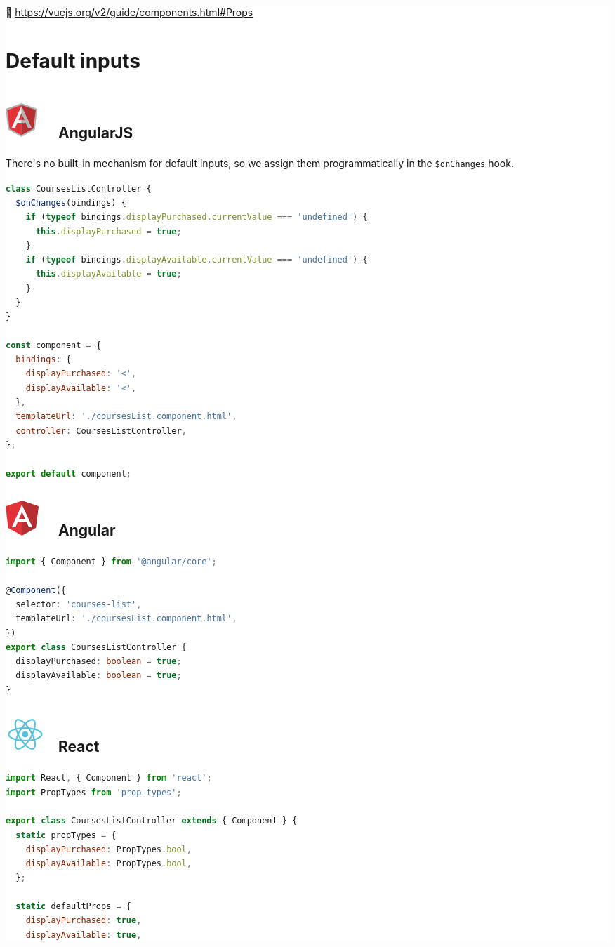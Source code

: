 :link: https://vuejs.org/v2/guide/components.html#Props

# Default inputs

## ![angular.js] AngularJS

There's no built-in mechanism for default inputs, so we assign them programmatically in the `$onChanges` hook.

```js
class CoursesListController {
  $onChanges(bindings) {
    if (typeof bindings.displayPurchased.currentValue === 'undefined') {
      this.displayPurchased = true;
    }
    if (typeof bindings.displayAvailable.currentValue === 'undefined') {
      this.displayAvailable = true;
    }
  }
}

const component = {
  bindings: {
    displayPurchased: '<',
    displayAvailable: '<',
  },
  templateUrl: './coursesList.component.html',
  controller: CoursesListController,
};

export default component;
```

## ![angular] Angular

```ts
import { Component } from '@angular/core';

@Component({
  selector: 'courses-list',
  templateUrl: './coursesList.component.html',
})
export class CoursesListController {
  displayPurchased: boolean = true;
  displayAvailable: boolean = true;
}
```

## ![react] React

```jsx
import React, { Component } from 'react';
import PropTypes from 'prop-types';

export class CoursesListController extends { Component } {
  static propTypes = {
    displayPurchased: PropTypes.bool,
    displayAvailable: PropTypes.bool,
  };

  static defaultProps = {
    displayPurchased: true,
    displayAvailable: true,
```

[angular.js]: ./assets/logos/angularjs-small.svg
[angular]: ./assets/logos/angular-small.svg
[react]: ./assets/logos/react-small.svg
[vue]: ./assets/logos/vue-small.svg